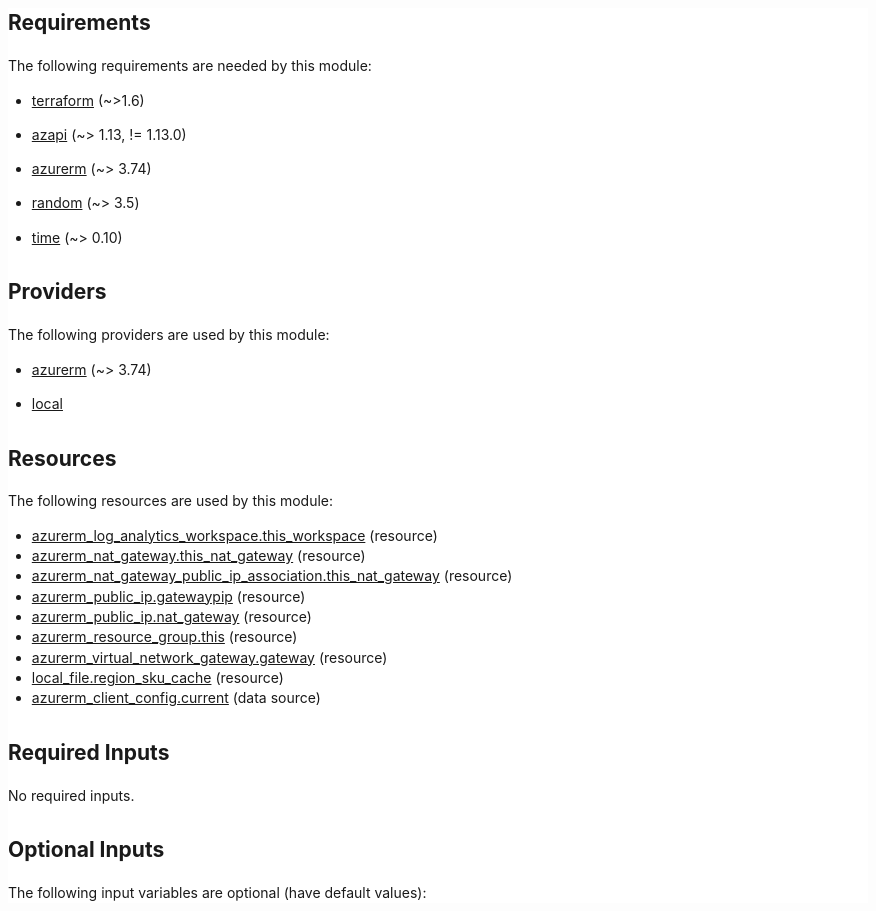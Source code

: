 
## Requirements

The following requirements are needed by this module:

- <a name="requirement_terraform"></a> [terraform](#requirement\_terraform) (~>1.6)

- <a name="requirement_azapi"></a> [azapi](#requirement\_azapi) (~> 1.13, != 1.13.0)

- <a name="requirement_azurerm"></a> [azurerm](#requirement\_azurerm) (~> 3.74)

- <a name="requirement_random"></a> [random](#requirement\_random) (~> 3.5)

- <a name="requirement_time"></a> [time](#requirement\_time) (~> 0.10)

## Providers

The following providers are used by this module:

- <a name="provider_azurerm"></a> [azurerm](#provider\_azurerm) (~> 3.74)

- <a name="provider_local"></a> [local](#provider\_local)

## Resources

The following resources are used by this module:

- [azurerm_log_analytics_workspace.this_workspace](https://registry.terraform.io/providers/hashicorp/azurerm/latest/docs/resources/log_analytics_workspace) (resource)
- [azurerm_nat_gateway.this_nat_gateway](https://registry.terraform.io/providers/hashicorp/azurerm/latest/docs/resources/nat_gateway) (resource)
- [azurerm_nat_gateway_public_ip_association.this_nat_gateway](https://registry.terraform.io/providers/hashicorp/azurerm/latest/docs/resources/nat_gateway_public_ip_association) (resource)
- [azurerm_public_ip.gatewaypip](https://registry.terraform.io/providers/hashicorp/azurerm/latest/docs/resources/public_ip) (resource)
- [azurerm_public_ip.nat_gateway](https://registry.terraform.io/providers/hashicorp/azurerm/latest/docs/resources/public_ip) (resource)
- [azurerm_resource_group.this](https://registry.terraform.io/providers/hashicorp/azurerm/latest/docs/resources/resource_group) (resource)
- [azurerm_virtual_network_gateway.gateway](https://registry.terraform.io/providers/hashicorp/azurerm/latest/docs/resources/virtual_network_gateway) (resource)
- [local_file.region_sku_cache](https://registry.terraform.io/providers/hashicorp/local/latest/docs/resources/file) (resource)
- [azurerm_client_config.current](https://registry.terraform.io/providers/hashicorp/azurerm/latest/docs/data-sources/client_config) (data source)


## Required Inputs

No required inputs.

## Optional Inputs

The following input variables are optional (have default values):
